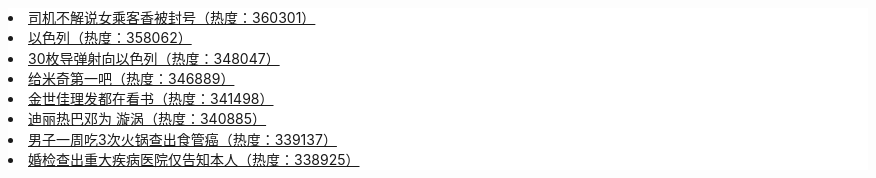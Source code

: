 <li>
<a href="https://s.weibo.com/weibo?q=%23%E5%8F%B8%E6%9C%BA%E4%B8%8D%E8%A7%A3%E8%AF%B4%E5%A5%B3%E4%B9%98%E5%AE%A2%E9%A6%99%E8%A2%AB%E5%B0%81%E5%8F%B7%23" target="weibo">
司机不解说女乘客香被封号（热度：360301）
</a>
</li>

<li>
<a href="https://s.weibo.com/weibo?q=%23%E4%BB%A5%E8%89%B2%E5%88%97%23" target="weibo">
以色列（热度：358062）
</a>
</li>

<li>
<a href="https://s.weibo.com/weibo?q=%2330%E6%9E%9A%E5%AF%BC%E5%BC%B9%E5%B0%84%E5%90%91%E4%BB%A5%E8%89%B2%E5%88%97%23" target="weibo">
30枚导弹射向以色列（热度：348047）
</a>
</li>

<li>
<a href="https://s.weibo.com/weibo?q=%23%E7%BB%99%E7%B1%B3%E5%A5%87%E7%AC%AC%E4%B8%80%E5%90%A7%23" target="weibo">
给米奇第一吧（热度：346889）
</a>
</li>

<li>
<a href="https://s.weibo.com/weibo?q=%23%E9%87%91%E4%B8%96%E4%BD%B3%E7%90%86%E5%8F%91%E9%83%BD%E5%9C%A8%E7%9C%8B%E4%B9%A6%23" target="weibo">
金世佳理发都在看书（热度：341498）
</a>
</li>

<li>
<a href="https://s.weibo.com/weibo?q=%23%E8%BF%AA%E4%B8%BD%E7%83%AD%E5%B7%B4%E9%82%93%E4%B8%BA%20%E6%BC%A9%E6%B6%A1%23" target="weibo">
迪丽热巴邓为 漩涡（热度：340885）
</a>
</li>

<li>
<a href="https://s.weibo.com/weibo?q=%23%E7%94%B7%E5%AD%90%E4%B8%80%E5%91%A8%E5%90%833%E6%AC%A1%E7%81%AB%E9%94%85%E6%9F%A5%E5%87%BA%E9%A3%9F%E7%AE%A1%E7%99%8C%23" target="weibo">
男子一周吃3次火锅查出食管癌（热度：339137）
</a>
</li>

<li>
<a href="https://s.weibo.com/weibo?q=%23%E5%A9%9A%E6%A3%80%E6%9F%A5%E5%87%BA%E9%87%8D%E5%A4%A7%E7%96%BE%E7%97%85%E5%8C%BB%E9%99%A2%E4%BB%85%E5%91%8A%E7%9F%A5%E6%9C%AC%E4%BA%BA%23" target="weibo">
婚检查出重大疾病医院仅告知本人（热度：338925）
</a>
</li>
